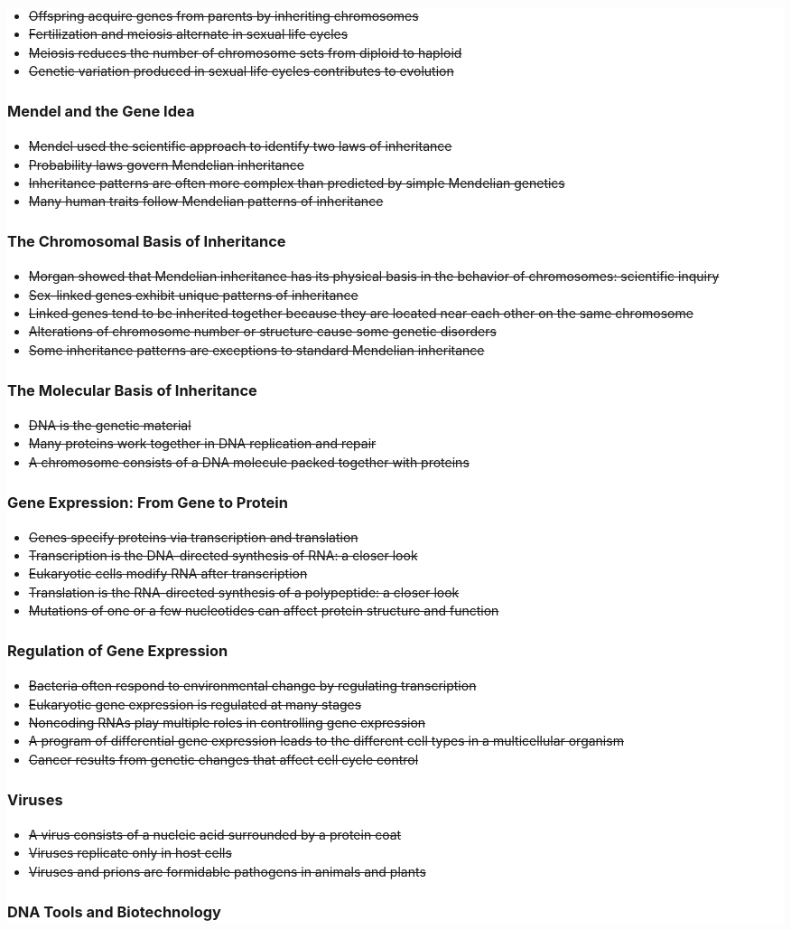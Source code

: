 - ~~Offspring acquire genes from parents by inheriting chromosomes~~
- ~~Fertilization and meiosis alternate in sexual life cycles~~
- ~~Meiosis reduces the number of chromosome sets from diploid to haploid~~
- ~~Genetic variation produced in sexual life cycles contributes to evolution~~

### Mendel and the Gene Idea

- ~~Mendel used the scientific approach to identify two laws of inheritance~~
- ~~Probability laws govern Mendelian inheritance~~
- ~~Inheritance patterns are often more complex than predicted by simple Mendelian genetics~~
- ~~Many human traits follow Mendelian patterns of inheritance~~

### The Chromosomal Basis of Inheritance

- ~~Morgan showed that Mendelian inheritance has its physical basis in the behavior of chromosomes: scientific inquiry~~
- ~~Sex-linked genes exhibit unique patterns of inheritance~~
- ~~Linked genes tend to be inherited together because they are located near each other on the same chromosome~~
- ~~Alterations of chromosome number or structure cause some genetic disorders~~
- ~~Some inheritance patterns are exceptions to standard Mendelian inheritance~~

### The Molecular Basis of Inheritance

- ~~DNA is the genetic material~~
- ~~Many proteins work together in DNA replication and repair~~
- ~~A chromosome consists of a DNA molecule packed together with proteins~~

### Gene Expression: From Gene to Protein

- ~~Genes specify proteins via transcription and translation~~
- ~~Transcription is the DNA-directed synthesis of RNA: a closer look~~
- ~~Eukaryotic cells modify RNA after transcription~~
- ~~Translation is the RNA-directed synthesis of a polypeptide: a closer look~~
- ~~Mutations of one or a few nucleotides can affect protein structure and function~~

### Regulation of Gene Expression

- ~~Bacteria often respond to environmental change by regulating transcription~~
- ~~Eukaryotic gene expression is regulated at many stages~~
- ~~Noncoding RNAs play multiple roles in controlling gene expression~~
- ~~A program of differential gene expression leads to the different cell types in a multicellular organism~~
- ~~Cancer results from genetic changes that affect cell cycle control~~

### Viruses

- ~~A virus consists of a nucleic acid surrounded by a protein coat~~
- ~~Viruses replicate only in host cells~~
- ~~Viruses and prions are formidable pathogens in animals and plants~~

### DNA Tools and Biotechnology
